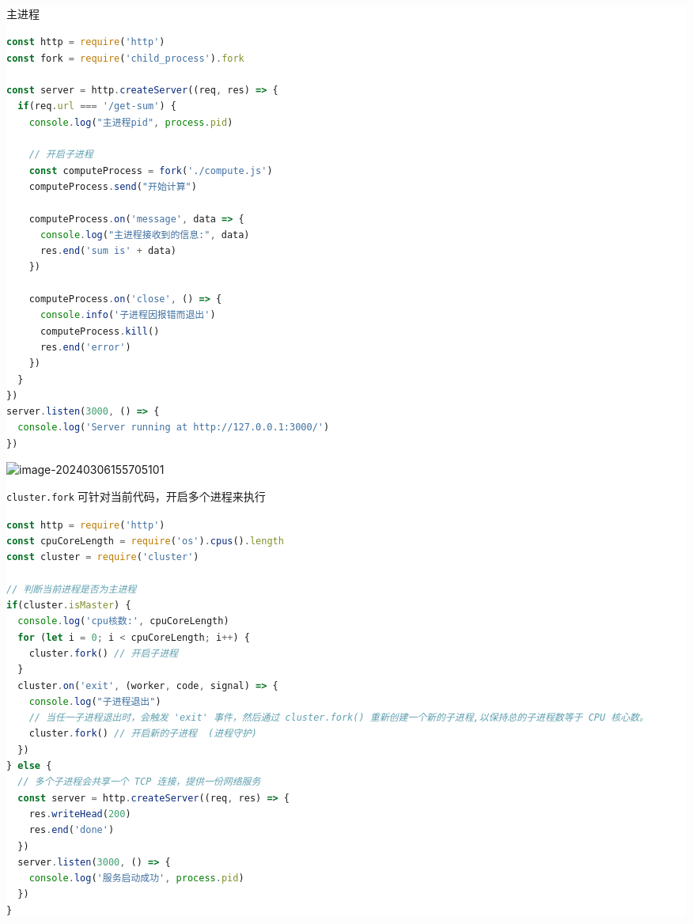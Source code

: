 主进程

```javascript
const http = require('http')
const fork = require('child_process').fork

const server = http.createServer((req, res) => {
  if(req.url === '/get-sum') {
    console.log("主进程pid", process.pid)

    // 开启子进程
    const computeProcess = fork('./compute.js')
    computeProcess.send("开始计算")

    computeProcess.on('message', data => {
      console.log("主进程接收到的信息:", data)
      res.end('sum is' + data)
    })

    computeProcess.on('close', () => {
      console.info('子进程因报错而退出')
      computeProcess.kill()
      res.end('error')
    })
  }
})
server.listen(3000, () => {
  console.log('Server running at http://127.0.0.1:3000/')
})
```

![image-20240306155705101](https://trpora-1300527744.cos.ap-chongqing.myqcloud.com/img/202403061557282.png)

`cluster.fork` 可针对当前代码，开启多个进程来执行

```javascript
const http = require('http')
const cpuCoreLength = require('os').cpus().length
const cluster = require('cluster')

// 判断当前进程是否为主进程
if(cluster.isMaster) {
  console.log('cpu核数:', cpuCoreLength)
  for (let i = 0; i < cpuCoreLength; i++) {
    cluster.fork() // 开启子进程
  }
  cluster.on('exit', (worker, code, signal) => {
    console.log("子进程退出")
    // 当任一子进程退出时，会触发 'exit' 事件，然后通过 cluster.fork() 重新创建一个新的子进程,以保持总的子进程数等于 CPU 核心数。
    cluster.fork() // 开启新的子进程  (进程守护)
  })
} else {
  // 多个子进程会共享一个 TCP 连接，提供一份网络服务
  const server = http.createServer((req, res) => {
    res.writeHead(200)
    res.end('done')
  })
  server.listen(3000, () => {
    console.log('服务启动成功', process.pid)
  })
}
```
